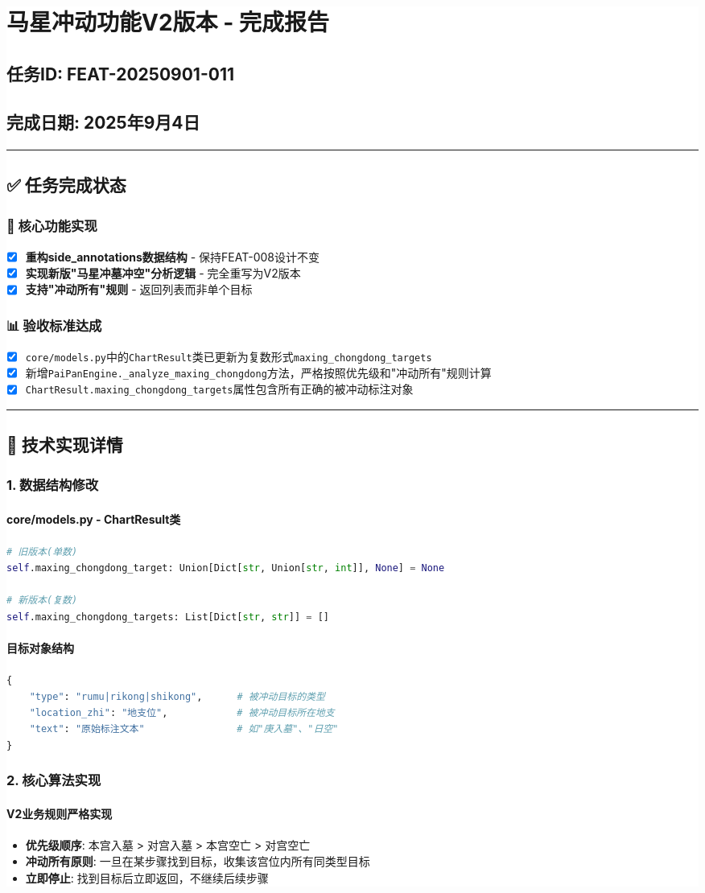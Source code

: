 # 马星冲动功能V2版本 - 完成报告

## 任务ID: FEAT-20250901-011
## 完成日期: 2025年9月4日

---

## ✅ 任务完成状态

### 🎯 核心功能实现
- [x] **重构side_annotations数据结构** - 保持FEAT-008设计不变
- [x] **实现新版"马星冲墓冲空"分析逻辑** - 完全重写为V2版本
- [x] **支持"冲动所有"规则** - 返回列表而非单个目标

### 📊 验收标准达成
- [x] `core/models.py`中的`ChartResult`类已更新为复数形式`maxing_chongdong_targets`
- [x] 新增`PaiPanEngine._analyze_maxing_chongdong`方法，严格按照优先级和"冲动所有"规则计算
- [x] `ChartResult.maxing_chongdong_targets`属性包含所有正确的被冲动标注对象

---

## 🔧 技术实现详情

### 1. 数据结构修改

#### core/models.py - ChartResult类
```python
# 旧版本(单数)
self.maxing_chongdong_target: Union[Dict[str, Union[str, int]], None] = None

# 新版本(复数)  
self.maxing_chongdong_targets: List[Dict[str, str]] = []
```

#### 目标对象结构
```python
{
    "type": "rumu|rikong|shikong",      # 被冲动目标的类型
    "location_zhi": "地支位",            # 被冲动目标所在地支
    "text": "原始标注文本"                # 如"庚入墓"、"日空"
}
```

### 2. 核心算法实现

#### V2业务规则严格实现
- **优先级顺序**: 本宫入墓 > 对宫入墓 > 本宫空亡 > 对宫空亡
- **冲动所有原则**: 一旦在某步骤找到目标，收集该宫位内所有同类型目标
- **立即停止**: 找到目标后立即返回，不继续后续步骤
